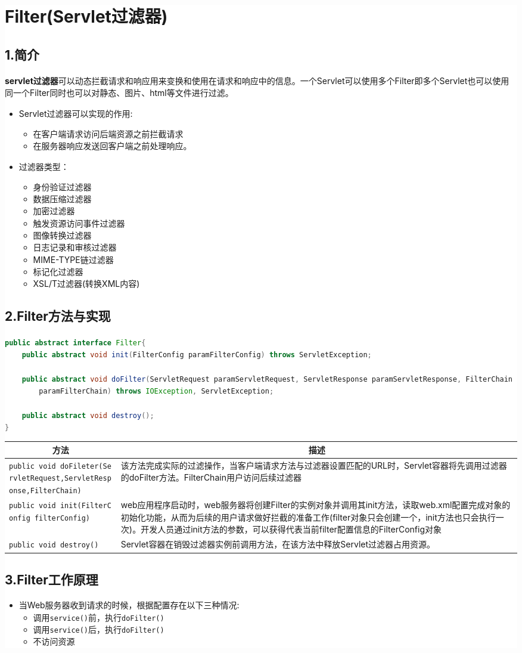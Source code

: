 # Filter(Servlet过滤器)

## 1.简介

**servlet过滤器**可以动态拦截请求和响应用来变换和使用在请求和响应中的信息。一个Servlet可以使用多个Filter即多个Servlet也可以使用同一个Filter同时也可以对静态、图片、html等文件进行过滤。

- Servlet过滤器可以实现的作用:
  - 在客户端请求访问后端资源之前拦截请求
  - 在服务器响应发送回客户端之前处理响应。

- 过滤器类型：
  - 身份验证过滤器
  - 数据压缩过滤器
  - 加密过滤器
  - 触发资源访问事件过滤器
  - 图像转换过滤器
  - 日志记录和审核过滤器
  - MIME-TYPE链过滤器
  - 标记化过滤器
  - XSL/T过滤器(转换XML内容)

## 2.Filter方法与实现

```java
public abstract interface Filter{
    public abstract void init(FilterConfig paramFilterConfig) throws ServletException;
  
    public abstract void doFilter(ServletRequest paramServletRequest, ServletResponse paramServletResponse, FilterChain 
        paramFilterChain) throws IOException, ServletException;
  
    public abstract void destroy();
}
```

| 方法                                                         | 描述                                                         |
| ------------------------------------------------------------ | ------------------------------------------------------------ |
| `public void doFileter(ServletRequest,ServletResponse,FilterChain)` | 该方法完成实际的过滤操作，当客户端请求方法与过滤器设置匹配的URL时，Servlet容器将先调用过滤器的doFilter方法。FilterChain用户访问后续过滤器 |
| `public void init(FilterConfig filterConfig)`                | web应用程序启动时，web服务器将创建Filter的实例对象并调用其init方法，读取web.xml配置完成对象的初始化功能，从而为后续的用户请求做好拦截的准备工作(filter对象只会创建一个，init方法也只会执行一次)。开发人员通过init方法的参数，可以获得代表当前filter配置信息的FilterConfig对象 |
| `public void destroy()`                                      | Servlet容器在销毁过滤器实例前调用方法，在该方法中释放Servlet过滤器占用资源。 |

## 3.Filter工作原理

- 当Web服务器收到请求的时候，根据配置存在以下三种情况:
  - 调用`service()`前，执行`doFilter()`
  - 调用`service()`后，执行`doFilter()`
  - 不访问资源
